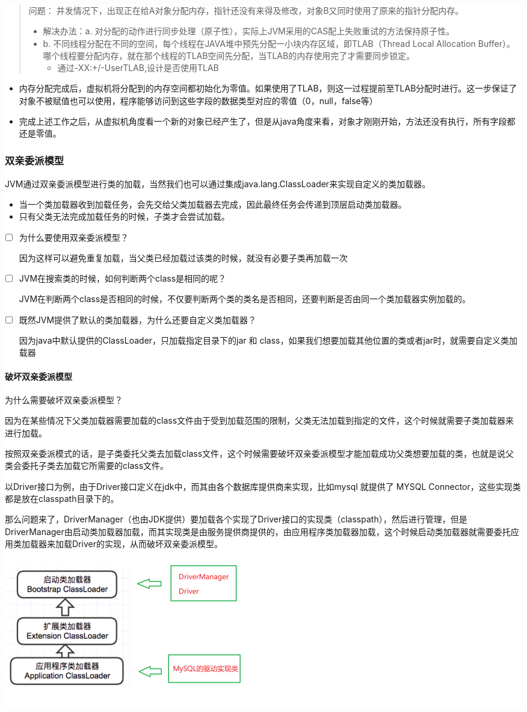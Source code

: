   > 问题： 并发情况下，出现正在给A对象分配内存，指针还没有来得及修改，对象B又同时使用了原来的指针分配内存。
  >
  > - 解决办法：a. 对分配的动作进行同步处理（原子性），实际上JVM采用的CAS配上失败重试的方法保持原子性。
  > - b. 不同线程分配在不同的空间，每个线程在JAVA堆中预先分配一小块内存区域，即TLAB（Thread Local Allocation Buffer）。哪个线程要分配内存，就在那个线程的TLAB空间先分配，当TLAB的内存使用完了才需要同步锁定。
  >   - 通过-XX:+/-UserTLAB,设计是否使用TLAB

- 内存分配完成后，虚拟机将分配到的内存空间都初始化为零值。如果使用了TLAB，则这一过程提前至TLAB分配时进行。这一步保证了对象不被赋值也可以使用，程序能够访问到这些字段的数据类型对应的零值（0，null，false等）

- 完成上述工作之后，从虚拟机角度看一个新的对象已经产生了，但是从java角度来看，对象才刚刚开始，方法还没有执行，所有字段都还是零值。

### 双亲委派模型

JVM通过双亲委派模型进行类的加载，当然我们也可以通过集成java.lang.ClassLoader来实现自定义的类加载器。

- 当一个类加载器收到加载任务，会先交给父类加载器去完成，因此最终任务会传递到顶层启动类加载器。
- 只有父类无法完成加载任务的时候，子类才会尝试加载。

- [ ] 为什么要使用双亲委派模型？

  因为这样可以避免重复加载，当父类已经加载过该类的时候，就没有必要子类再加载一次

- [ ] JVM在搜索类的时候，如何判断两个class是相同的呢？

  JVM在判断两个class是否相同的时候，不仅要判断两个类的类名是否相同，还要判断是否由同一个类加载器实例加载的。

- [ ] 既然JVM提供了默认的类加载器，为什么还要自定义类加载器？

  因为java中默认提供的ClassLoader，只加载指定目录下的jar 和 class，如果我们想要加载其他位置的类或者jar时，就需要自定义类加载器

#### 破坏双亲委派模型

为什么需要破坏双亲委派模型？

因为在某些情况下父类加载器需要加载的class文件由于受到加载范围的限制，父类无法加载到指定的文件，这个时候就需要子类加载器来进行加载。

按照双亲委派模式的话，是子类委托父类去加载class文件，这个时候需要破坏双亲委派模型才能加载成功父类想要加载的类，也就是说父类会委托子类去加载它所需要的class文件。

以Driver接口为例，由于Driver接口定义在jdk中，而其由各个数据库提供商来实现，比如mysql 就提供了 MYSQL Connector，这些实现类都是放在classpath目录下的。

那么问题来了，DriverManager（也由JDK提供）要加载各个实现了Driver接口的实现类（classpath），然后进行管理，但是DriverManager由启动类加载器加载，而其实现类是由服务提供商提供的，由应用程序类加载器加载，这个时候启动类加载器就需要委托应用类加载器来加载Driver的实现，从而破坏双亲委派模型。

![image-20200515200215123](upload\image-20200515200215123.png)
